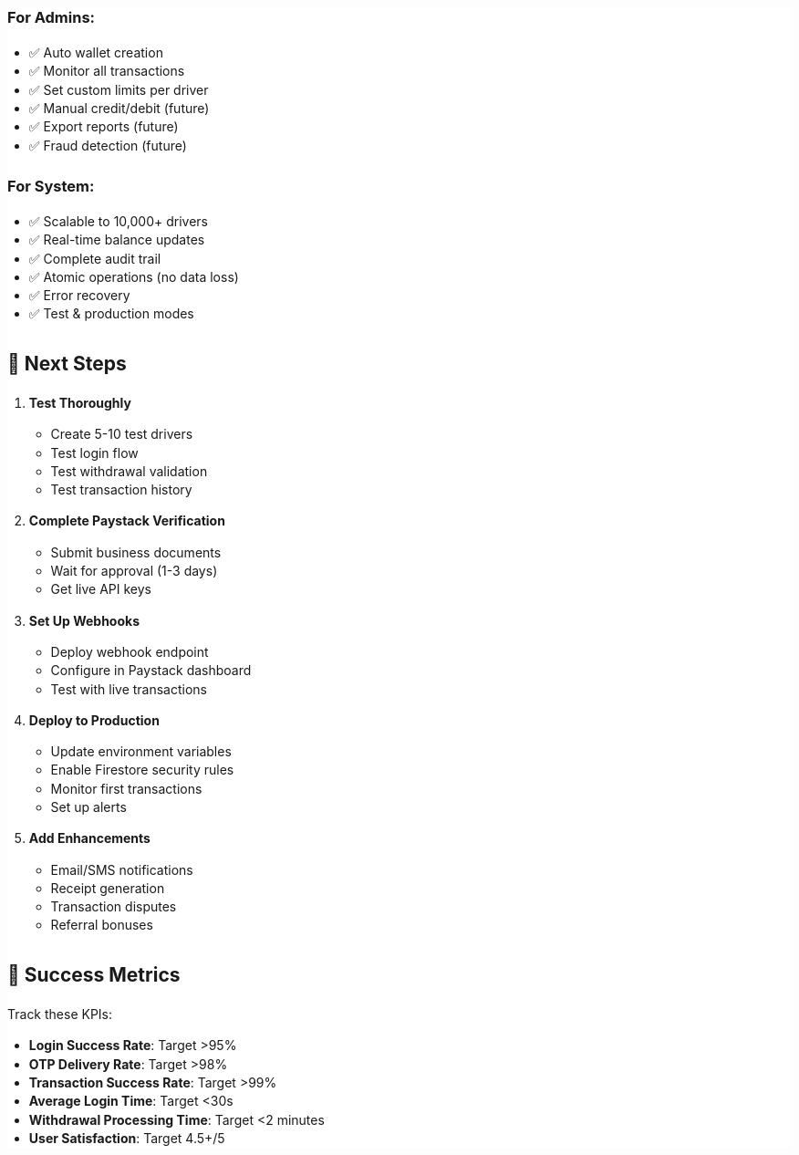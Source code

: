### For Admins:
- ✅ Auto wallet creation
- ✅ Monitor all transactions
- ✅ Set custom limits per driver
- ✅ Manual credit/debit (future)
- ✅ Export reports (future)
- ✅ Fraud detection (future)

### For System:
- ✅ Scalable to 10,000+ drivers
- ✅ Real-time balance updates
- ✅ Complete audit trail
- ✅ Atomic operations (no data loss)
- ✅ Error recovery
- ✅ Test & production modes

## 🚀 Next Steps

1. **Test Thoroughly**
   - Create 5-10 test drivers
   - Test login flow
   - Test withdrawal validation
   - Test transaction history

2. **Complete Paystack Verification**
   - Submit business documents
   - Wait for approval (1-3 days)
   - Get live API keys

3. **Set Up Webhooks**
   - Deploy webhook endpoint
   - Configure in Paystack dashboard
   - Test with live transactions

4. **Deploy to Production**
   - Update environment variables
   - Enable Firestore security rules
   - Monitor first transactions
   - Set up alerts

5. **Add Enhancements**
   - Email/SMS notifications
   - Receipt generation
   - Transaction disputes
   - Referral bonuses

## 🎉 Success Metrics

Track these KPIs:
- **Login Success Rate**: Target >95%
- **OTP Delivery Rate**: Target >98%
- **Transaction Success Rate**: Target >99%
- **Average Login Time**: Target <30s
- **Withdrawal Processing Time**: Target <2 minutes
- **User Satisfaction**: Target 4.5+/5
